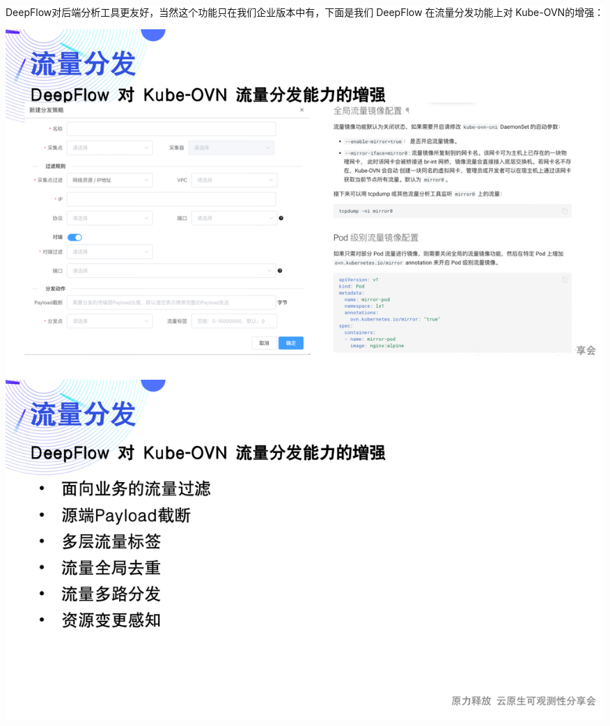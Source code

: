 

DeepFlow对后端分析工具更友好，当然这个功能只在我们企业版本中有，下面是我们 DeepFlow 在流量分发功能上对 Kube-OVN的增强：

![DeepFlow 增强 Kube-OVN 的流量分发能力](26.png)

![DeepFlow 增强 Kube-OVN 的流量分发能力](27.png)
